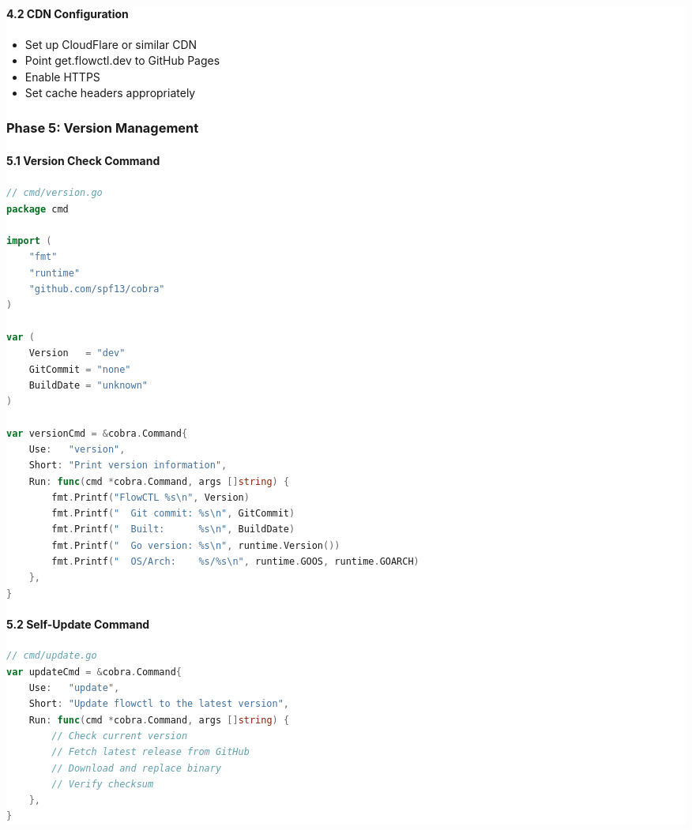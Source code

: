 #### 4.2 CDN Configuration
- Set up CloudFlare or similar CDN
- Point get.flowctl.dev to GitHub Pages
- Enable HTTPS
- Set cache headers appropriately

### Phase 5: Version Management

#### 5.1 Version Check Command
```go
// cmd/version.go
package cmd

import (
    "fmt"
    "runtime"
    "github.com/spf13/cobra"
)

var (
    Version   = "dev"
    GitCommit = "none"
    BuildDate = "unknown"
)

var versionCmd = &cobra.Command{
    Use:   "version",
    Short: "Print version information",
    Run: func(cmd *cobra.Command, args []string) {
        fmt.Printf("FlowCTL %s\n", Version)
        fmt.Printf("  Git commit: %s\n", GitCommit)
        fmt.Printf("  Built:      %s\n", BuildDate)
        fmt.Printf("  Go version: %s\n", runtime.Version())
        fmt.Printf("  OS/Arch:    %s/%s\n", runtime.GOOS, runtime.GOARCH)
    },
}
```

#### 5.2 Self-Update Command
```go
// cmd/update.go
var updateCmd = &cobra.Command{
    Use:   "update",
    Short: "Update flowctl to the latest version",
    Run: func(cmd *cobra.Command, args []string) {
        // Check current version
        // Fetch latest release from GitHub
        // Download and replace binary
        // Verify checksum
    },
}
```
